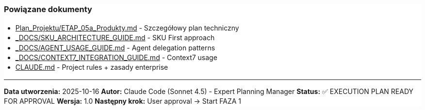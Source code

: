 ### Powiązane dokumenty

- [Plan_Projektu/ETAP_05a_Produkty.md](../Plan_Projektu/ETAP_05a_Produkty.md) - Szczegółowy plan techniczny
- [_DOCS/SKU_ARCHITECTURE_GUIDE.md](../_DOCS/SKU_ARCHITECTURE_GUIDE.md) - SKU First approach
- [_DOCS/AGENT_USAGE_GUIDE.md](../_DOCS/AGENT_USAGE_GUIDE.md) - Agent delegation patterns
- [_DOCS/CONTEXT7_INTEGRATION_GUIDE.md](../_DOCS/CONTEXT7_INTEGRATION_GUIDE.md) - Context7 usage
- [CLAUDE.md](../CLAUDE.md) - Project rules + zasady enterprise

---

**Data utworzenia:** 2025-10-16
**Autor:** Claude Code (Sonnet 4.5) - Expert Planning Manager
**Status:** ✅ EXECUTION PLAN READY FOR APPROVAL
**Wersja:** 1.0
**Następny krok:** User approval → Start FAZA 1
